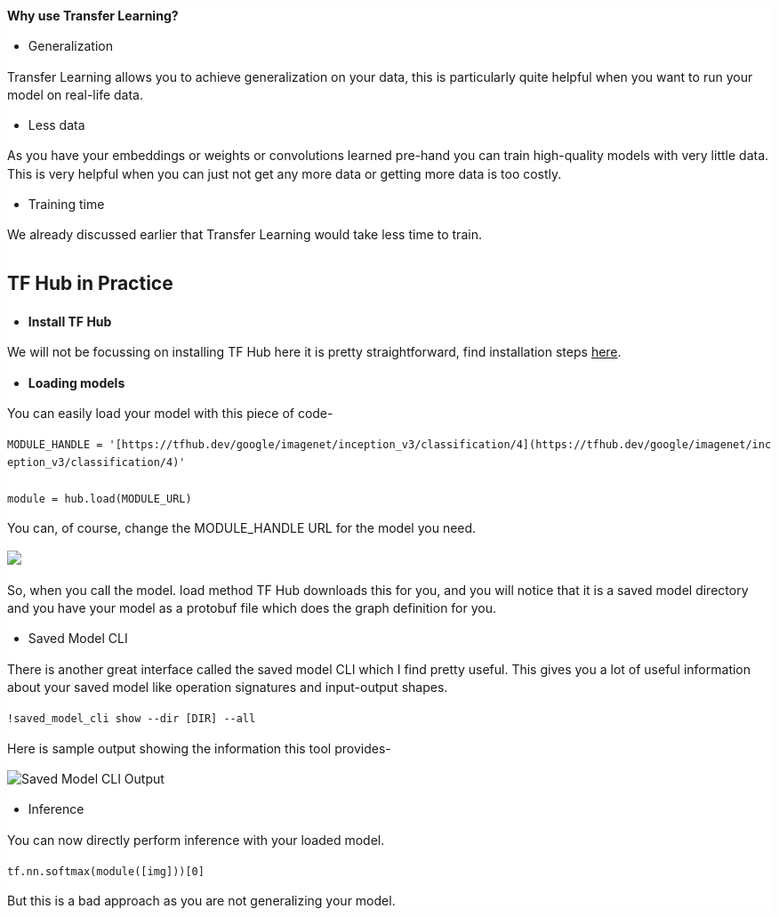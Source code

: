 **Why use Transfer Learning?**

* Generalization

Transfer Learning allows you to achieve generalization on your data, this is particularly quite helpful when you want to run your model on real-life data.

* Less data

As you have your embeddings or weights or convolutions learned pre-hand you can train high-quality models with very little data. This is very helpful when you can just not get any more data or getting more data is too costly.

* Training time

We already discussed earlier that Transfer Learning would take less time to train.

## TF Hub in Practice

* **Install TF Hub**

We will not be focussing on installing TF Hub here it is pretty straightforward, find installation steps [here](https://www.tensorflow.org/hub/installation).

* **Loading models**

You can easily load your model with this piece of code-

    MODULE_HANDLE = '[https://tfhub.dev/google/imagenet/inception_v3/classification/4](https://tfhub.dev/google/imagenet/inception_v3/classification/4)'

    module = hub.load(MODULE_URL)

You can, of course, change the MODULE_HANDLE URL for the model you need.

![](https://cdn-images-1.medium.com/max/2000/0*I-HRTDZyncMjCM4b)

So, when you call the model. load method TF Hub downloads this for you, and you will notice that it is a saved model directory and you have your model as a protobuf file which does the graph definition for you.

* Saved Model CLI

There is another great interface called the saved model CLI which I find pretty useful. This gives you a lot of useful information about your saved model like operation signatures and input-output shapes.

    !saved_model_cli show --dir [DIR] --all

Here is sample output showing the information this tool provides-

![Saved Model CLI Output](https://cdn-images-1.medium.com/max/2000/1*eOqpwck0cg893ojAaQEeTw.png)

* Inference

You can now directly perform inference with your loaded model.

    tf.nn.softmax(module([img]))[0]

But this is a bad approach as you are not generalizing your model.
